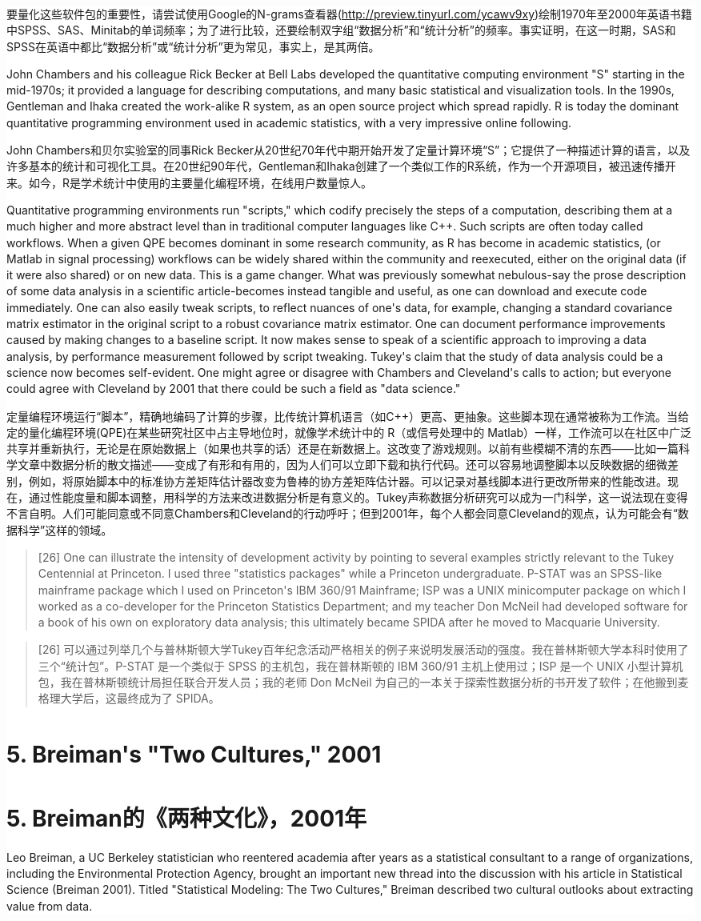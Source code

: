要量化这些软件包的重要性，请尝试使用Google的N-grams查看器(http://preview.tinyurl.com/ycawv9xy)绘制1970年至2000年英语书籍中SPSS、SAS、Minitab的单词频率；为了进行比较，还要绘制双字组“数据分析”和“统计分析”的频率。事实证明，在这一时期，SAS和SPSS在英语中都比“数据分析”或“统计分析”更为常见，事实上，是其两倍。

John Chambers and his colleague Rick Becker at Bell Labs developed the quantitative computing environment "S" starting in the mid-1970s; it provided a language for describing computations, and many basic statistical and visualization tools. In the 1990s, Gentleman and Ihaka created the work-alike R system, as an open source project which spread rapidly. R is today the dominant quantitative programming environment used in academic statistics, with a very impressive online following.

John Chambers和贝尔实验室的同事Rick Becker从20世纪70年代中期开始开发了定量计算环境“S”；它提供了一种描述计算的语言，以及许多基本的统计和可视化工具。在20世纪90年代，Gentleman和Ihaka创建了一个类似工作的R系统，作为一个开源项目，被迅速传播开来。如今，R是学术统计中使用的主要量化编程环境，在线用户数量惊人。

Quantitative programming environments run "scripts," which codify precisely the steps of a computation, describing them at a much higher and more abstract level than in traditional computer languages like C++. Such scripts are often today called workflows. When a given QPE becomes dominant in some research community, as R has become in academic statistics, (or Matlab in signal processing) workflows can be widely shared within the community and reexecuted, either on the original data (if it were also shared) or on new data. This is a game changer. What was previously somewhat nebulous-say the prose description of some data analysis in a scientific article-becomes instead tangible and useful, as one can download and execute code immediately. One can also easily tweak scripts, to reflect nuances of one's data, for example, changing a standard covariance matrix estimator in the original script to a robust covariance matrix estimator. One can document performance improvements caused by making changes to a baseline script. It now makes sense to speak of a scientific approach to improving a data analysis, by performance measurement followed by script tweaking. Tukey's claim that the study of data analysis could be a science now becomes self-evident. One might agree or disagree with Chambers and Cleveland's calls to action; but everyone could agree with Cleveland by 2001 that there could be such a field as "data science."


定量编程环境运行“脚本”，精确地编码了计算的步骤，比传统计算机语言（如C++）更高、更抽象。这些脚本现在通常被称为工作流。当给定的量化编程环境(QPE)在某些研究社区中占主导地位时，就像学术统计中的 R（或信号处理中的 Matlab）一样，工作流可以在社区中广泛共享并重新执行，无论是在原始数据上（如果也共享的话）还是在新数据上。这改变了游戏规则。以前有些模糊不清的东西——比如一篇科学文章中数据分析的散文描述——变成了有形和有用的，因为人们可以立即下载和执行代码。还可以容易地调整脚本以反映数据的细微差别，例如，将原始脚本中的标准协方差矩阵估计器改变为鲁棒的协方差矩阵估计器。可以记录对基线脚本进行更改所带来的性能改进。现在，通过性能度量和脚本调整，用科学的方法来改进数据分析是有意义的。Tukey声称数据分析研究可以成为一门科学，这一说法现在变得不言自明。人们可能同意或不同意Chambers和Cleveland的行动呼吁；但到2001年，每个人都会同意Cleveland的观点，认为可能会有“数据科学”这样的领域。


> [26] One can illustrate the intensity of development activity by pointing to several examples strictly relevant to the Tukey Centennial at Princeton. I used three "statistics packages" while a Princeton undergraduate. P-STAT was an SPSS-like mainframe package which I used on Princeton's IBM 360/91 Mainframe; ISP was a UNIX minicomputer package on which I worked as a co-developer for the Princeton Statistics Department; and my teacher Don McNeil had developed software for a book of his own on exploratory data analysis; this ultimately became SPIDA after he moved to Macquarie University.

> [26] 可以通过列举几个与普林斯顿大学Tukey百年纪念活动严格相关的例子来说明发展活动的强度。我在普林斯顿大学本科时使用了三个“统计包”。P-STAT 是一个类似于 SPSS 的主机包，我在普林斯顿的 IBM 360/91 主机上使用过；ISP 是一个 UNIX 小型计算机包，我在普林斯顿统计局担任联合开发人员；我的老师 Don McNeil 为自己的一本关于探索性数据分析的书开发了软件；在他搬到麦格理大学后，这最终成为了 SPIDA。



# 5. Breiman's "Two Cultures," 2001

# 5. Breiman的《两种文化》，2001年

Leo Breiman, a UC Berkeley statistician who reentered academia after years as a statistical consultant to a range of organizations, including the Environmental Protection Agency, brought an important new thread into the discussion with his article in Statistical Science (Breiman 2001). Titled "Statistical Modeling: The Two Cultures," Breiman described two cultural outlooks about extracting value from data.
